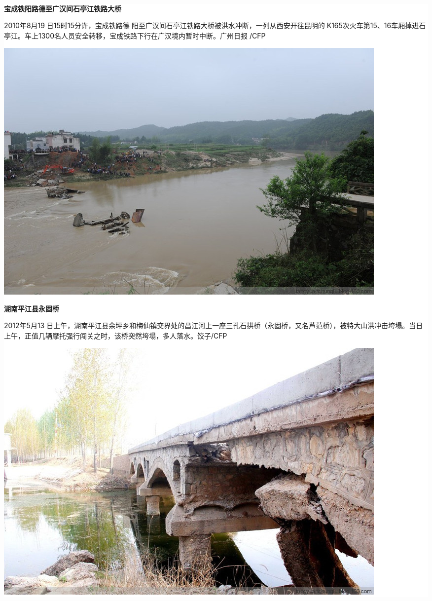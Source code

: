 **宝成铁阳路德至广汉间石亭江铁路大桥**

2010年8月19 日15时15分许，宝成铁路德 阳至广汉间石亭江铁路大桥被洪水冲断，一列从西安开往昆明的
K165次火车第15、16车厢掉进石亭江。车上1300名人员安全转移，宝成铁路下行在广汉境内暂时中断。广州日报 /CFP

![](/pic/img4.ph.126.net_v2vYZsLsD2XzsRls2WeyAw==_6597621721493255004.jpg)

**湖南平江县永固桥**

2012年5月13
日上午，湖南平江县余坪乡和梅仙镇交界处的昌江河上一座三孔石拱桥（永固桥，又名芦范桥），被特大山洪冲击垮塌。当日上午，正值几辆摩托强行闯关之时，该桥突然垮塌，多人落水。饺子/CFP

![](/pic/img4.ph.126.net_rPJ60iRsQRvquxAxneJMBg==_6597791046283931614.jpg)
